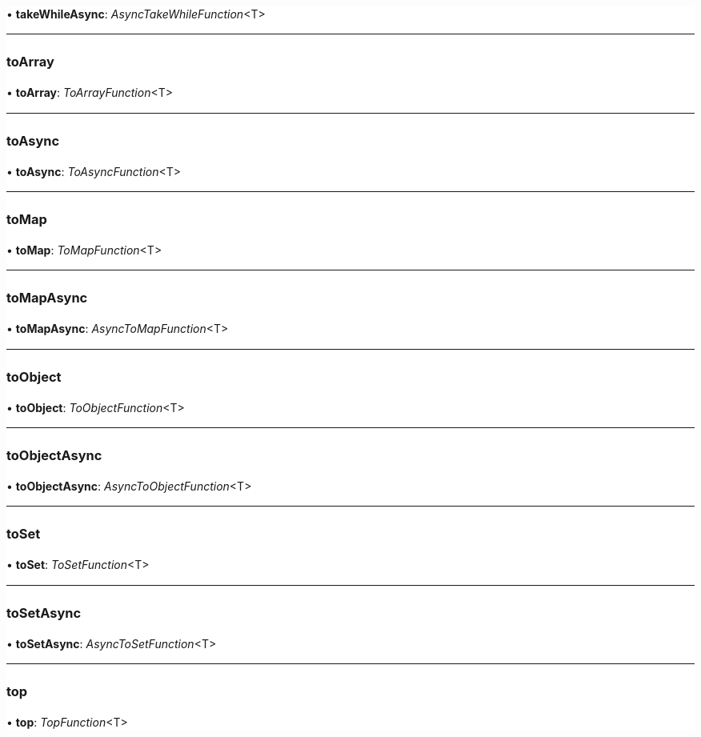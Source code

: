 • **takeWhileAsync**: *AsyncTakeWhileFunction*<T\>

___

### toArray

• **toArray**: *ToArrayFunction*<T\>

___

### toAsync

• **toAsync**: *ToAsyncFunction*<T\>

___

### toMap

• **toMap**: *ToMapFunction*<T\>

___

### toMapAsync

• **toMapAsync**: *AsyncToMapFunction*<T\>

___

### toObject

• **toObject**: *ToObjectFunction*<T\>

___

### toObjectAsync

• **toObjectAsync**: *AsyncToObjectFunction*<T\>

___

### toSet

• **toSet**: *ToSetFunction*<T\>

___

### toSetAsync

• **toSetAsync**: *AsyncToSetFunction*<T\>

___

### top

• **top**: *TopFunction*<T\>
